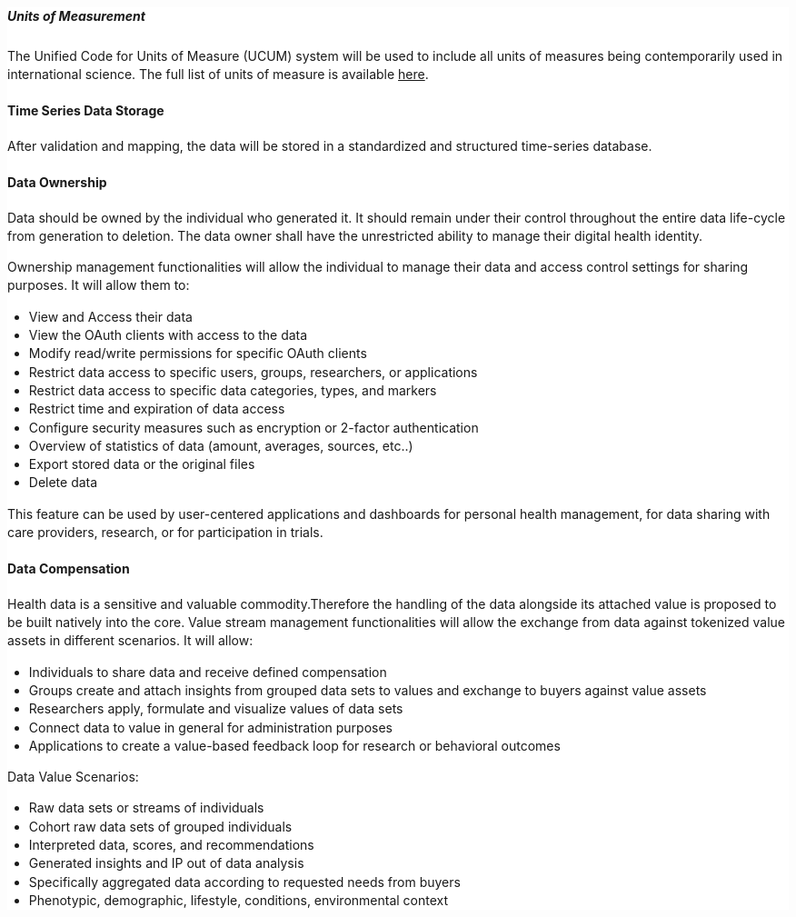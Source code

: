 ##### Units of Measurement

The Unified Code for Units of Measure (UCUM) system will be used to
include all units of measures being contemporarily used in international science.  The full list of units of measure is available [here](reference-databases/units/ucum_units_of_measure.csv).

#### Time Series Data Storage

After validation and mapping, the data will be stored in a standardized and structured time-series database.

#### Data Ownership

Data should be owned by the individual who generated it.
It should remain under their control throughout the entire data life-cycle from generation to deletion.
The data owner shall have the unrestricted ability to manage their digital health identity.

Ownership management functionalities will allow the individual to manage their data and access control settings for sharing purposes.
It will allow them to:

* View and Access their data
* View the OAuth clients with access to the data
* Modify read/write permissions for specific OAuth clients
* Restrict data access to specific users, groups, researchers, or applications
* Restrict data access to specific data categories, types, and markers
* Restrict time and expiration of data access
* Configure security measures such as encryption or 2-factor authentication
* Overview of statistics of data (amount, averages, sources, etc..)
* Export stored data or the original files
* Delete data

This feature can be used by user-centered applications and dashboards for personal health management, for data sharing with care providers, research, or for participation in trials.

#### Data Compensation

Health data is a sensitive and valuable commodity.Therefore the handling of the data alongside its attached value is proposed to be built natively into the core.
Value stream management functionalities will allow the exchange from data against tokenized value assets in different scenarios.
It will allow:

* Individuals to share data and receive defined compensation
* Groups create and attach insights from grouped data sets to values and exchange to buyers against value assets
* Researchers apply, formulate and visualize values of data sets
* Connect data to value in general for administration purposes
* Applications to create a value-based feedback loop for research or behavioral outcomes

Data Value Scenarios:

* Raw data sets or streams of individuals
* Cohort raw data sets of grouped individuals
* Interpreted data, scores, and recommendations
* Generated insights and IP out of data analysis
* Specifically aggregated data according to requested needs from buyers
* Phenotypic, demographic, lifestyle, conditions, environmental context
